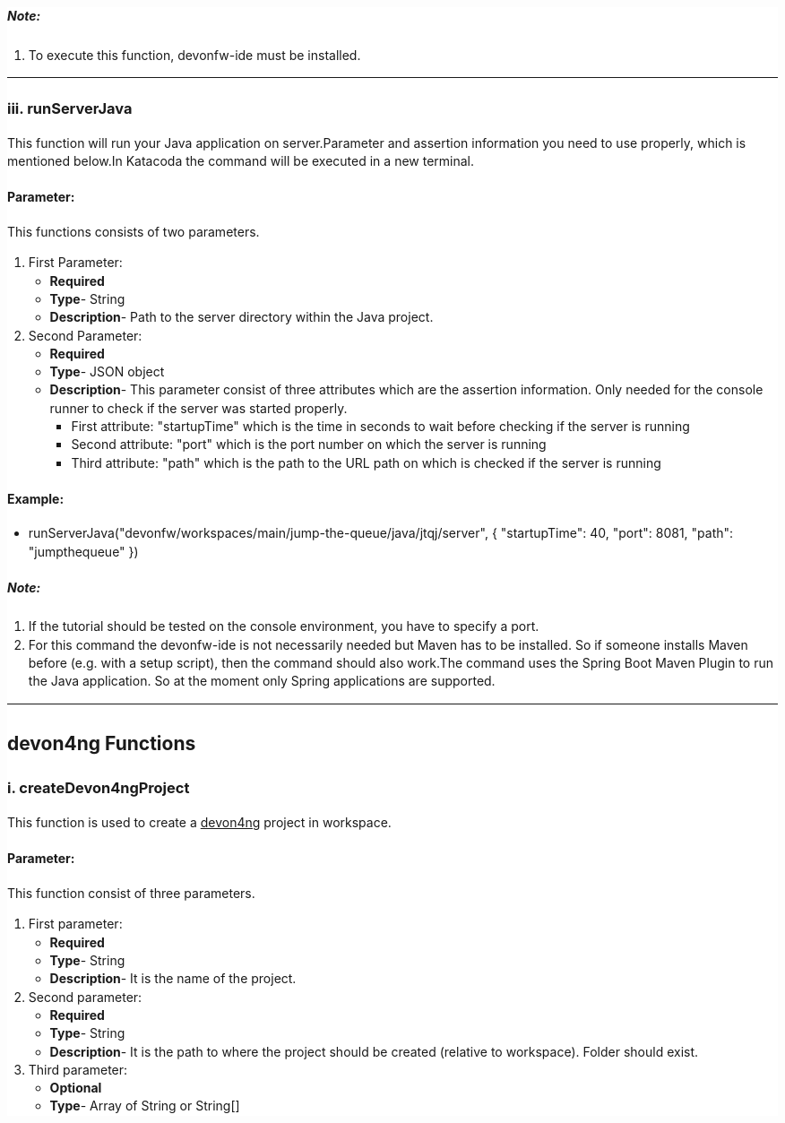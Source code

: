 ##### Note:
   1. To execute this function, devonfw-ide must be installed.
   
***

### iii. runServerJava <a name="runServerJava"></a>
This function will run your Java application on server.Parameter and assertion information you need to use properly, which is mentioned below.In Katacoda the command will be executed in a new terminal.
#### Parameter: 
This functions consists of two parameters.
1. First Parameter:
    - **Required**
    - **Type**- String
    - **Description**- Path to the server directory within the Java project.
2. Second Parameter:
    - **Required**
    - **Type**- JSON object
    - **Description**- This parameter consist of three attributes which are the assertion information. Only needed for the console runner to check if the server was started                            properly.
        * First attribute: "startupTime" which is the time in seconds to wait before checking if the server is running
        * Second attribute: "port" which is the port number on which the server is running
        * Third attribute: "path" which is the path to the URL path on which is checked if the server is running

#### Example:
* runServerJava("devonfw/workspaces/main/jump-the-queue/java/jtqj/server", { "startupTime": 40, "port": 8081, "path": "jumpthequeue" })

##### Note:
1. If the tutorial should be tested on the console environment, you have to specify a port.
2. For this command the devonfw-ide is not necessarily needed but Maven has to be installed. So if someone installs Maven before (e.g. with a setup script), then the command should also work.The command uses the Spring Boot Maven Plugin to run the Java application. So at the moment only Spring applications are supported.

***

## devon4ng Functions <a name="devon4ng"></a>

### i. createDevon4ngProject <a name="createDevon4ngProject"></a>
This function is used to create a [devon4ng](https://github.com/devonfw/devon4ng) project in workspace.
#### Parameter: 
This function consist of three parameters.

1. First parameter:
    - **Required**
    - **Type**- String
    - **Description**- It is the name of the project.
2. Second parameter:
    - **Required**
    - **Type**- String
    - **Description**- It is the path to where the project should be created (relative to workspace). Folder should exist.
3. Third parameter:
    - **Optional**
    - **Type**- Array of String or String[]
